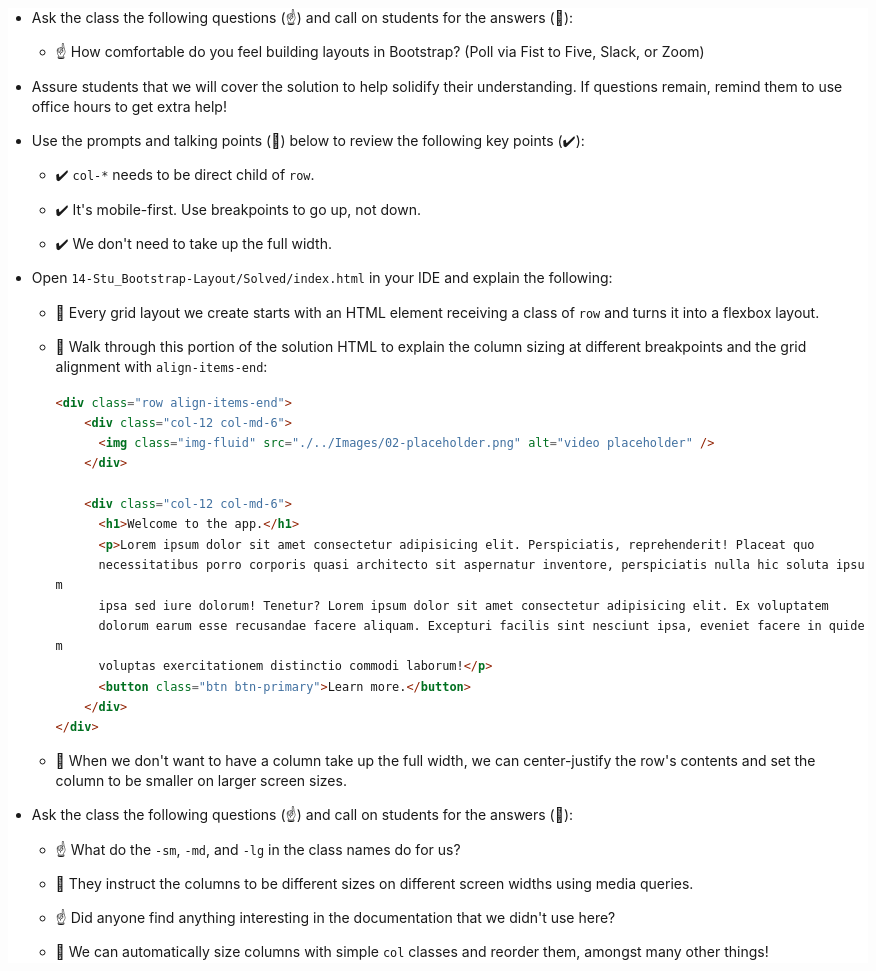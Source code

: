 * Ask the class the following questions (☝️) and call on students for the answers (🙋):

  * ☝️ How comfortable do you feel building layouts in Bootstrap? (Poll via Fist to Five, Slack, or Zoom)

* Assure students that we will cover the solution to help solidify their understanding. If questions remain, remind them to use office hours to get extra help!

* Use the prompts and talking points (🔑) below to review the following key points (✔️):

  * ✔️ `col-*` needs to be direct child of `row`.

  * ✔️ It's mobile-first. Use breakpoints to go up, not down.

  * ✔️ We don't need to take up the full width.

* Open `14-Stu_Bootstrap-Layout/Solved/index.html` in your IDE and explain the following: 

  * 🔑 Every grid layout we create starts with an HTML element receiving a class of `row` and turns it into a flexbox layout. 
  
  * 🔑 Walk through this portion of the solution HTML to explain the column sizing at different breakpoints and the grid alignment with `align-items-end`:

    ```html
    <div class="row align-items-end">
        <div class="col-12 col-md-6">
          <img class="img-fluid" src="./../Images/02-placeholder.png" alt="video placeholder" />
        </div>

        <div class="col-12 col-md-6">
          <h1>Welcome to the app.</h1>
          <p>Lorem ipsum dolor sit amet consectetur adipisicing elit. Perspiciatis, reprehenderit! Placeat quo
          necessitatibus porro corporis quasi architecto sit aspernatur inventore, perspiciatis nulla hic soluta ipsum
          ipsa sed iure dolorum! Tenetur? Lorem ipsum dolor sit amet consectetur adipisicing elit. Ex voluptatem
          dolorum earum esse recusandae facere aliquam. Excepturi facilis sint nesciunt ipsa, eveniet facere in quidem
          voluptas exercitationem distinctio commodi laborum!</p>
          <button class="btn btn-primary">Learn more.</button>
        </div>
    </div>
    ```

  * 🔑 When we don't want to have a column take up the full width, we can center-justify the row's contents and set the column to be smaller on larger screen sizes.

* Ask the class the following questions (☝️) and call on students for the answers (🙋):

  * ☝️ What do the `-sm`, `-md`, and `-lg` in the class names do for us? 

  * 🙋 They instruct the columns to be different sizes on different screen widths using media queries.

  * ☝️ Did anyone find anything interesting in the documentation that we didn't use here? 

  * 🙋 We can automatically size columns with simple `col` classes and reorder them, amongst many other things!
